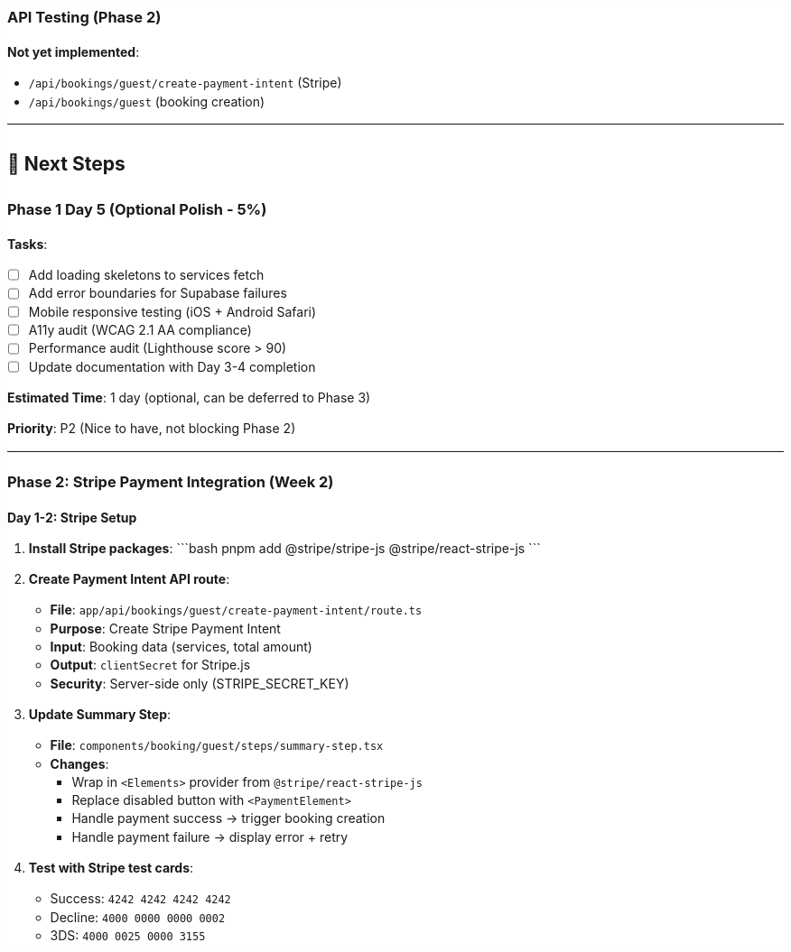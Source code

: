 ### API Testing (Phase 2)

**Not yet implemented**:
- `/api/bookings/guest/create-payment-intent` (Stripe)
- `/api/bookings/guest` (booking creation)

---

## 🚀 Next Steps

### Phase 1 Day 5 (Optional Polish - 5%)

**Tasks**:
- [ ] Add loading skeletons to services fetch
- [ ] Add error boundaries for Supabase failures
- [ ] Mobile responsive testing (iOS + Android Safari)
- [ ] A11y audit (WCAG 2.1 AA compliance)
- [ ] Performance audit (Lighthouse score > 90)
- [ ] Update documentation with Day 3-4 completion

**Estimated Time**: 1 day (optional, can be deferred to Phase 3)

**Priority**: P2 (Nice to have, not blocking Phase 2)

---

### Phase 2: Stripe Payment Integration (Week 2)

**Day 1-2: Stripe Setup**

1. **Install Stripe packages**:
   \`\`\`bash
   pnpm add @stripe/stripe-js @stripe/react-stripe-js
   \`\`\`

2. **Create Payment Intent API route**:
   - **File**: `app/api/bookings/guest/create-payment-intent/route.ts`
   - **Purpose**: Create Stripe Payment Intent
   - **Input**: Booking data (services, total amount)
   - **Output**: `clientSecret` for Stripe.js
   - **Security**: Server-side only (STRIPE_SECRET_KEY)

3. **Update Summary Step**:
   - **File**: `components/booking/guest/steps/summary-step.tsx`
   - **Changes**:
     - Wrap in `<Elements>` provider from `@stripe/react-stripe-js`
     - Replace disabled button with `<PaymentElement>`
     - Handle payment success → trigger booking creation
     - Handle payment failure → display error + retry

4. **Test with Stripe test cards**:
   - Success: `4242 4242 4242 4242`
   - Decline: `4000 0000 0000 0002`
   - 3DS: `4000 0025 0000 3155`
